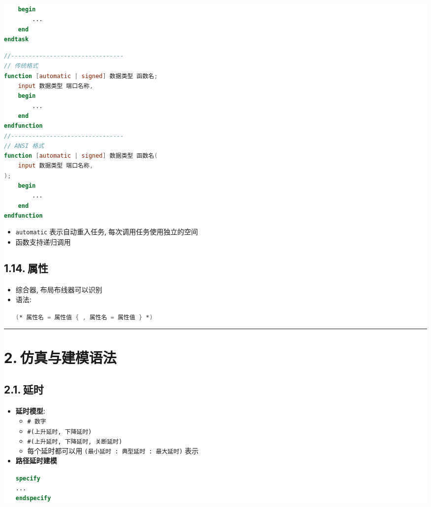 ``` verilog {.line-numbers}
    begin
        ...
    end
endtask
```
``` verilog {.line-numbers}
//--------------------------------
// 传统格式
function [automatic | signed] 数据类型 函数名;
    input 数据类型 端口名称,
    begin
        ...
    end
endfunction
//--------------------------------
// ANSI 格式
function [automatic | signed] 数据类型 函数名(
    input 数据类型 端口名称,
);
    begin
        ...
    end
endfunction
```
* `automatic` 表示自动重入任务, 每次调用任务使用独立的空间
* 函数支持递归调用

## 1.14. 属性
* 综合器, 布局布线器可以识别
* 语法:
    ```verilog
    (* 属性名 = 属性值 { , 属性名 = 属性值 } *)
    ```

--------------------------------------------------------------------------------
# 2. 仿真与建模语法

## 2.1. 延时
* **延时模型**:
    * `# 数字`
    * `#(上升延时, 下降延时)`
    * `#(上升延时, 下降延时, 关断延时)`
    * 每个延时都可以用 `(最小延时 : 典型延时 : 最大延时)` 表示
* **路径延时建模**
    ``` verilog
    specify
    ...
    endspecify
    ```
